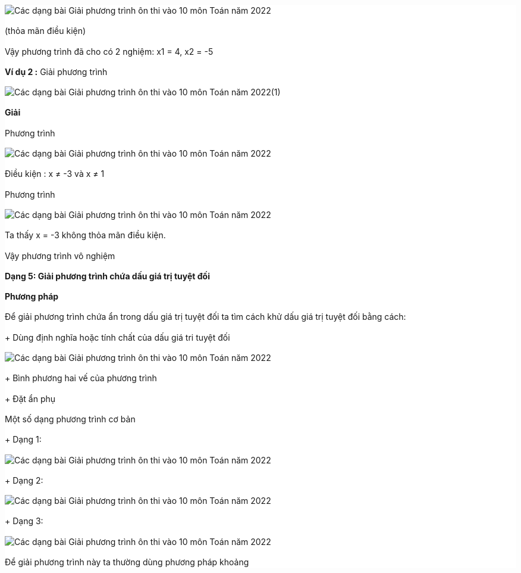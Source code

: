 ![Các dạng bài Giải phương trình ôn thi vào 10 môn Toán năm 2022](https://vietjack.com/tai-lieu-mon-toan/images/cac-dang-bai-giai-phuong-trinh-on-thi-vao-10-mon-toan-nam-2021-13070.png)

(thỏa mãn điều kiện)

Vậy phương trình đã cho có 2 nghiệm: x1 = 4, x2 = -5

**Ví dụ 2 :** Giải phương trình

![Các dạng bài Giải phương trình ôn thi vào 10 môn Toán năm 2022](https://vietjack.com/tai-lieu-mon-toan/images/cac-dang-bai-giai-phuong-trinh-on-thi-vao-10-mon-toan-nam-2021-13071.png)(1)

**Giải**

Phương trình 

![Các dạng bài Giải phương trình ôn thi vào 10 môn Toán năm 2022](https://vietjack.com/tai-lieu-mon-toan/images/cac-dang-bai-giai-phuong-trinh-on-thi-vao-10-mon-toan-nam-2021-13072.png)

Điều kiện : x ≠ -3 và x ≠ 1

Phương trình

![Các dạng bài Giải phương trình ôn thi vào 10 môn Toán năm 2022](https://vietjack.com/tai-lieu-mon-toan/images/cac-dang-bai-giai-phuong-trinh-on-thi-vao-10-mon-toan-nam-2021-13073.png)

Ta thấy x = -3 không thỏa mãn điều kiện.

Vậy phương trình vô nghiệm 

  


**Dạng 5: Giải phương trình chứa dấu giá trị tuyệt đối**

**Phương pháp**

Để giải phương trình chứa ẩn trong dấu giá trị tuyệt đối ta tìm cách khử dấu giá trị tuyệt đối bằng cách:

\+ Dùng định nghĩa hoặc tính chất của dấu giá tri tuyệt đối 

![Các dạng bài Giải phương trình ôn thi vào 10 môn Toán năm 2022](https://vietjack.com/tai-lieu-mon-toan/images/cac-dang-bai-giai-phuong-trinh-on-thi-vao-10-mon-toan-nam-2021-13074.png)

\+ Bình phương hai vế của phương trình

\+ Đặt ẩn phụ 

Một số dạng phương trình cơ bản

\+ Dạng 1:

![Các dạng bài Giải phương trình ôn thi vào 10 môn Toán năm 2022](https://vietjack.com/tai-lieu-mon-toan/images/cac-dang-bai-giai-phuong-trinh-on-thi-vao-10-mon-toan-nam-2021-13075.png)

\+ Dạng 2:

![Các dạng bài Giải phương trình ôn thi vào 10 môn Toán năm 2022](https://vietjack.com/tai-lieu-mon-toan/images/cac-dang-bai-giai-phuong-trinh-on-thi-vao-10-mon-toan-nam-2021-13076.png)

\+ Dạng 3: 

![Các dạng bài Giải phương trình ôn thi vào 10 môn Toán năm 2022](https://vietjack.com/tai-lieu-mon-toan/images/cac-dang-bai-giai-phuong-trinh-on-thi-vao-10-mon-toan-nam-2021-13077.png)

Để giải phương trình này ta thường dùng phương pháp khoảng
